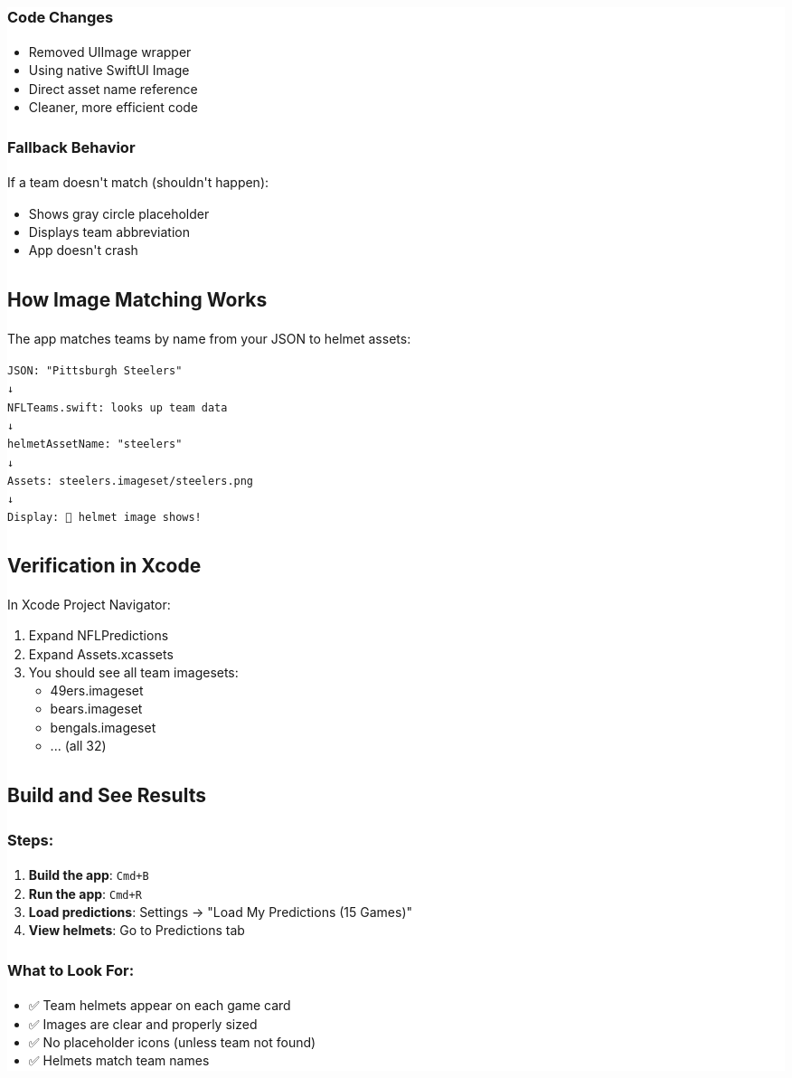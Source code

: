 ### Code Changes
- Removed UIImage wrapper
- Using native SwiftUI Image
- Direct asset name reference
- Cleaner, more efficient code

### Fallback Behavior
If a team doesn't match (shouldn't happen):
- Shows gray circle placeholder
- Displays team abbreviation
- App doesn't crash

## How Image Matching Works

The app matches teams by name from your JSON to helmet assets:

```
JSON: "Pittsburgh Steelers"
↓
NFLTeams.swift: looks up team data
↓
helmetAssetName: "steelers"
↓
Assets: steelers.imageset/steelers.png
↓
Display: 🏈 helmet image shows!
```

## Verification in Xcode

In Xcode Project Navigator:
1. Expand NFLPredictions
2. Expand Assets.xcassets
3. You should see all team imagesets:
   - 49ers.imageset
   - bears.imageset
   - bengals.imageset
   - ... (all 32)

## Build and See Results

### Steps:
1. **Build the app**: `Cmd+B`
2. **Run the app**: `Cmd+R`
3. **Load predictions**: Settings → "Load My Predictions (15 Games)"
4. **View helmets**: Go to Predictions tab

### What to Look For:
- ✅ Team helmets appear on each game card
- ✅ Images are clear and properly sized
- ✅ No placeholder icons (unless team not found)
- ✅ Helmets match team names
